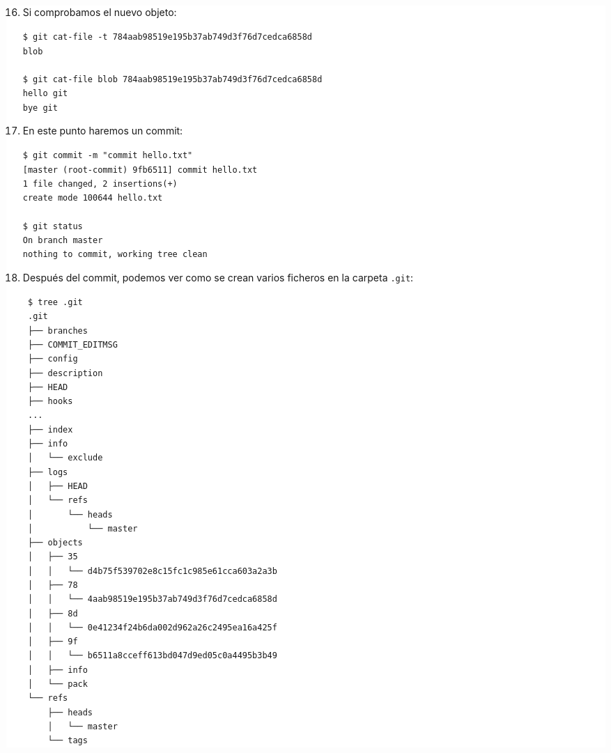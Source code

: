 16. Si comprobamos el nuevo objeto:

        $ git cat-file -t 784aab98519e195b37ab749d3f76d7cedca6858d
        blob

        $ git cat-file blob 784aab98519e195b37ab749d3f76d7cedca6858d
        hello git
        bye git

17. En este punto haremos un commit:

        $ git commit -m "commit hello.txt"
        [master (root-commit) 9fb6511] commit hello.txt
        1 file changed, 2 insertions(+)
        create mode 100644 hello.txt

        $ git status
        On branch master
        nothing to commit, working tree clean

19. Después del commit, podemos ver como se crean varios ficheros en la carpeta `.git`:

         $ tree .git
         .git
         ├── branches
         ├── COMMIT_EDITMSG
         ├── config
         ├── description
         ├── HEAD
         ├── hooks
         ...
         ├── index
         ├── info
         │   └── exclude
         ├── logs
         │   ├── HEAD
         │   └── refs
         │       └── heads
         │           └── master
         ├── objects
         │   ├── 35
         │   │   └── d4b75f539702e8c15fc1c985e61cca603a2a3b
         │   ├── 78
         │   │   └── 4aab98519e195b37ab749d3f76d7cedca6858d
         │   ├── 8d
         │   │   └── 0e41234f24b6da002d962a26c2495ea16a425f
         │   ├── 9f
         │   │   └── b6511a8cceff613bd047d9ed05c0a4495b3b49
         │   ├── info
         │   └── pack
         └── refs
             ├── heads
             │   └── master
             └── tags
